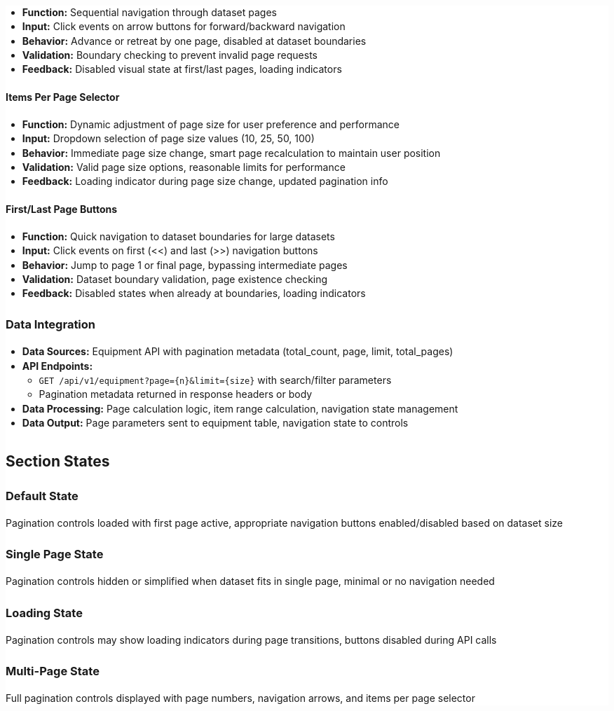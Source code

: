 - **Function:** Sequential navigation through dataset pages
- **Input:** Click events on arrow buttons for forward/backward navigation
- **Behavior:** Advance or retreat by one page, disabled at dataset boundaries
- **Validation:** Boundary checking to prevent invalid page requests
- **Feedback:** Disabled visual state at first/last pages, loading indicators

#### Items Per Page Selector

- **Function:** Dynamic adjustment of page size for user preference and performance
- **Input:** Dropdown selection of page size values (10, 25, 50, 100)
- **Behavior:** Immediate page size change, smart page recalculation to maintain user position
- **Validation:** Valid page size options, reasonable limits for performance
- **Feedback:** Loading indicator during page size change, updated pagination info

#### First/Last Page Buttons

- **Function:** Quick navigation to dataset boundaries for large datasets
- **Input:** Click events on first (<<) and last (>>) navigation buttons
- **Behavior:** Jump to page 1 or final page, bypassing intermediate pages
- **Validation:** Dataset boundary validation, page existence checking
- **Feedback:** Disabled states when already at boundaries, loading indicators

### Data Integration

- **Data Sources:** Equipment API with pagination metadata (total_count, page, limit, total_pages)
- **API Endpoints:**
  - `GET /api/v1/equipment?page={n}&limit={size}` with search/filter parameters
  - Pagination metadata returned in response headers or body
- **Data Processing:** Page calculation logic, item range calculation, navigation state management
- **Data Output:** Page parameters sent to equipment table, navigation state to controls

## Section States

### Default State

Pagination controls loaded with first page active, appropriate navigation buttons enabled/disabled based on dataset size

### Single Page State

Pagination controls hidden or simplified when dataset fits in single page, minimal or no navigation needed

### Loading State

Pagination controls may show loading indicators during page transitions, buttons disabled during API calls

### Multi-Page State

Full pagination controls displayed with page numbers, navigation arrows, and items per page selector
